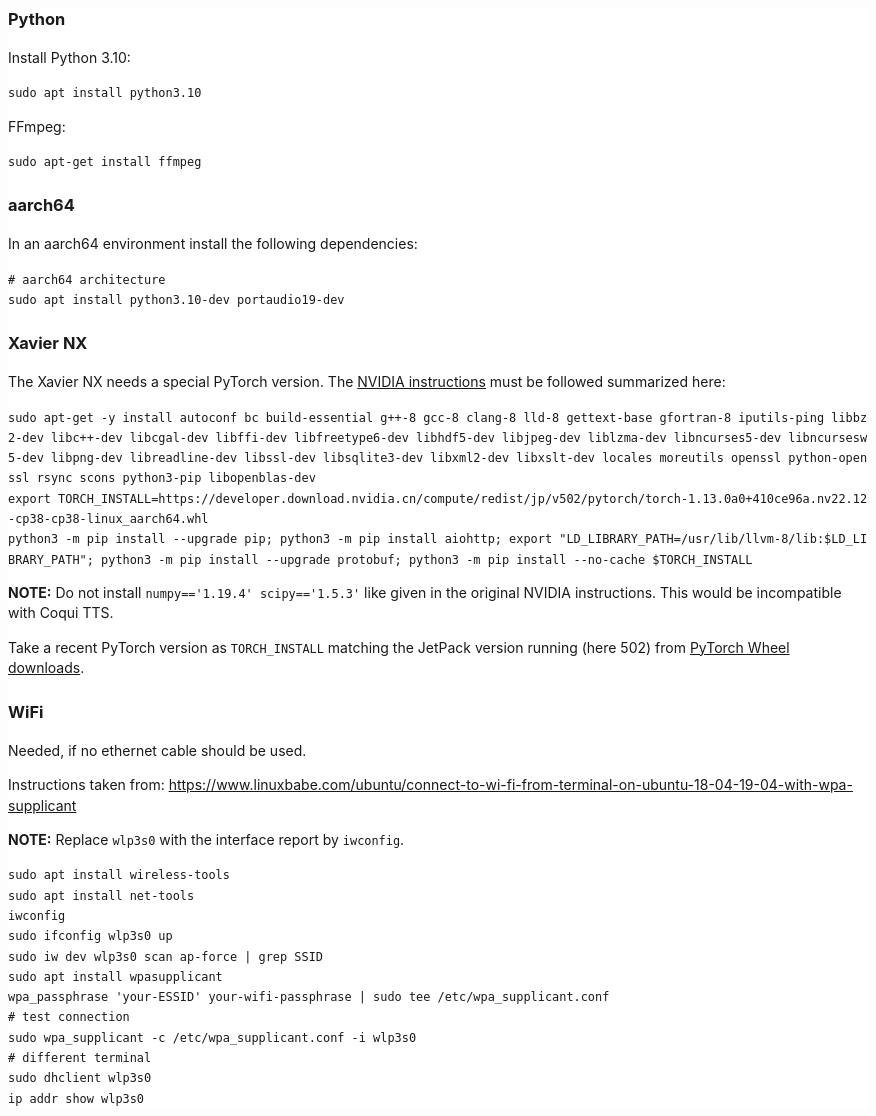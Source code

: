 ### Python

Install Python 3.10:

~~~shell
sudo apt install python3.10
~~~

FFmpeg:

~~~shell
sudo apt-get install ffmpeg
~~~

### aarch64

In an aarch64 environment install the following dependencies:

~~~shell
# aarch64 architecture
sudo apt install python3.10-dev portaudio19-dev
~~~

### Xavier NX

The Xavier NX needs a special PyTorch version. The [NVIDIA instructions](https://docs.nvidia.com/deeplearning/frameworks/install-pytorch-jetson-platform/index.html) 
must be followed summarized here:

~~~shell
sudo apt-get -y install autoconf bc build-essential g++-8 gcc-8 clang-8 lld-8 gettext-base gfortran-8 iputils-ping libbz2-dev libc++-dev libcgal-dev libffi-dev libfreetype6-dev libhdf5-dev libjpeg-dev liblzma-dev libncurses5-dev libncursesw5-dev libpng-dev libreadline-dev libssl-dev libsqlite3-dev libxml2-dev libxslt-dev locales moreutils openssl python-openssl rsync scons python3-pip libopenblas-dev
export TORCH_INSTALL=https://developer.download.nvidia.cn/compute/redist/jp/v502/pytorch/torch-1.13.0a0+410ce96a.nv22.12-cp38-cp38-linux_aarch64.whl
python3 -m pip install --upgrade pip; python3 -m pip install aiohttp; export "LD_LIBRARY_PATH=/usr/lib/llvm-8/lib:$LD_LIBRARY_PATH"; python3 -m pip install --upgrade protobuf; python3 -m pip install --no-cache $TORCH_INSTALL
~~~

__NOTE:__ Do not install `numpy=='1.19.4' scipy=='1.5.3'` like given in the original NVIDIA instructions. This would be incompatible with Coqui TTS.

Take a recent PyTorch version as `TORCH_INSTALL` matching the JetPack version running (here 502) from [PyTorch Wheel downloads](https://developer.download.nvidia.cn/compute/redist/jp/v502/pytorch/).

### WiFi

Needed, if no ethernet cable should be used.

Instructions taken from: https://www.linuxbabe.com/ubuntu/connect-to-wi-fi-from-terminal-on-ubuntu-18-04-19-04-with-wpa-supplicant

__NOTE:__ Replace `wlp3s0` with the interface report by `iwconfig`. 

~~~shell
sudo apt install wireless-tools
sudo apt install net-tools
iwconfig
sudo ifconfig wlp3s0 up
sudo iw dev wlp3s0 scan ap-force | grep SSID
sudo apt install wpasupplicant
wpa_passphrase 'your-ESSID' your-wifi-passphrase | sudo tee /etc/wpa_supplicant.conf
# test connection
sudo wpa_supplicant -c /etc/wpa_supplicant.conf -i wlp3s0
# different terminal
sudo dhclient wlp3s0
ip addr show wlp3s0
~~~